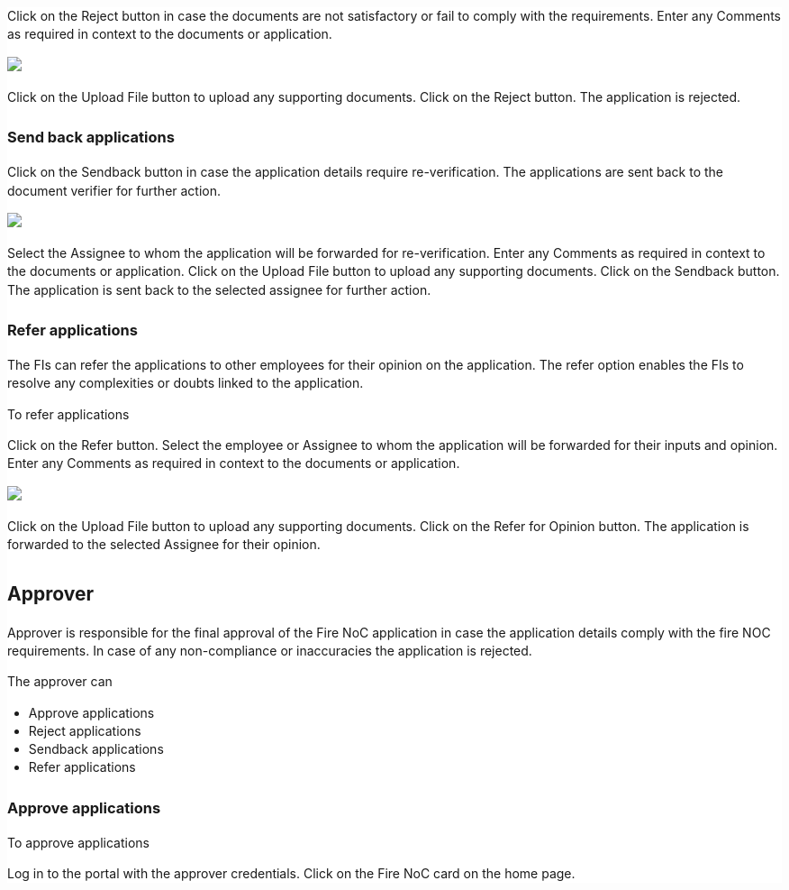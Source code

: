 Click on the Reject button in case the documents are not satisfactory or fail to comply with the requirements. Enter any Comments as required in context to the documents or application.&#x20;

![](https://lh4.googleusercontent.com/Adz5O1-24eXx7aK8B97qxj5YqTsRav11owi2yPQn0gQmZC92gm4i\_WPECbNt65zKDUQ9WhP0GmtHCPBE2LiPW2W34Ndd3EhZpia-oF8VeZlOXQ-8uaJxRg0EiBBc6nG6z9J\_Ow9A)

Click on the Upload File button to upload any supporting documents. Click on the Reject button. The application is rejected.

### Send back applications

Click on the Sendback button in case the application details require re-verification. The applications are sent back to the document verifier for further action. &#x20;

![](https://lh3.googleusercontent.com/8KKjgKuG6pRjCRr0d1ehJUyWtcEF44c5RDicLkc85-DFG6D9dECYGMo7d\_hAG6OH6FoZX-gxyZHzHrwfV1qJYqxBRLIwn6WsT-BhK4w6WOkitNgnDZb-usk2VsXVFCXOAPSTHKda)

Select the Assignee to whom the application will be forwarded for re-verification. Enter any Comments as required in context to the documents or application. Click on the Upload File button to upload any supporting documents. Click on the Sendback button. The application is sent back to the selected assignee for further action.

### Refer applications

The FIs can refer the applications to other employees for their opinion on the application. The refer option enables the FIs to resolve any complexities or doubts linked to the application.

To refer applications

Click on the Refer button. Select the employee or Assignee to whom the application will be forwarded for their inputs and opinion. Enter any Comments as required in context to the documents or application.&#x20;

![](https://lh4.googleusercontent.com/4fH0ye2dayrX0WzFpzIUnZ514zrxAYU8LV3QpaKTi3c5p41KyXS96gfHm20UwiqriA9B3OiCKttfZq0OAwKNQsG8a80z0AxLfESTiAbVm1biwkmbmOw7DoC4arSjNpGsWHWti71d)

Click on the Upload File button to upload any supporting documents. Click on the Refer for Opinion button. The application is forwarded to the selected Assignee for their opinion.

## Approver&#x20;

Approver is responsible for the final approval of the Fire NoC application in case the application details comply with the fire NOC requirements. In case of any non-compliance or inaccuracies the application is rejected.

The approver can

* Approve applications
* Reject applications
* Sendback applications
* Refer applications

### Approve applications

To approve applications

Log in to the portal with the approver credentials. Click on the Fire NoC card on the home page.&#x20;
